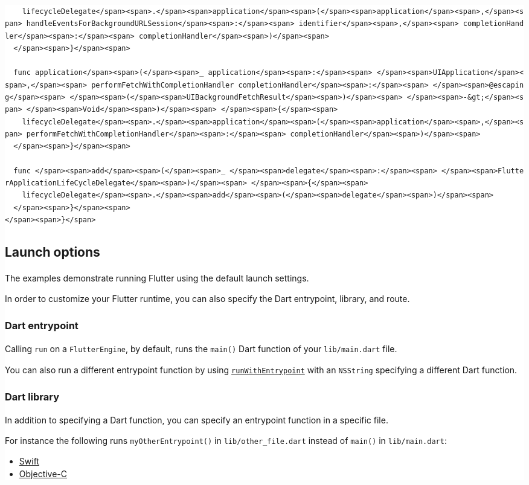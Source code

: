 ```
    lifecycleDelegate</span><span>.</span><span>application</span><span>(</span><span>application</span><span>,</span><span> handleEventsForBackgroundURLSession</span><span>:</span><span> identifier</span><span>,</span><span> completionHandler</span><span>:</span><span> completionHandler</span><span>)</span><span>
  </span><span>}</span><span>

  func application</span><span>(</span><span>_ application</span><span>:</span><span> </span><span>UIApplication</span><span>,</span><span> performFetchWithCompletionHandler completionHandler</span><span>:</span><span> </span><span>@escaping</span><span> </span><span>(</span><span>UIBackgroundFetchResult</span><span>)</span><span> </span><span>-&gt;</span><span> </span><span>Void</span><span>)</span><span> </span><span>{</span><span>
    lifecycleDelegate</span><span>.</span><span>application</span><span>(</span><span>application</span><span>,</span><span> performFetchWithCompletionHandler</span><span>:</span><span> completionHandler</span><span>)</span><span>
  </span><span>}</span><span>

  func </span><span>add</span><span>(</span><span>_ </span><span>delegate</span><span>:</span><span> </span><span>FlutterApplicationLifeCycleDelegate</span><span>)</span><span> </span><span>{</span><span>
    lifecycleDelegate</span><span>.</span><span>add</span><span>(</span><span>delegate</span><span>)</span><span>
  </span><span>}</span><span>
</span><span>}</span>
```

## Launch options

The examples demonstrate running Flutter using the default launch settings.

In order to customize your Flutter runtime, you can also specify the Dart entrypoint, library, and route.

### Dart entrypoint

Calling `run` on a `FlutterEngine`, by default, runs the `main()` Dart function of your `lib/main.dart` file.

You can also run a different entrypoint function by using [`runWithEntrypoint`](https://api.flutter.dev/ios-embedder/interface_flutter_engine.html#a019d6b3037eff6cfd584fb2eb8e9035e) with an `NSString` specifying a different Dart function.

### Dart library

In addition to specifying a Dart function, you can specify an entrypoint function in a specific file.

For instance the following runs `myOtherEntrypoint()` in `lib/other_file.dart` instead of `main()` in `lib/main.dart`:

-   [Swift](https://docs.flutter.dev/add-to-app/ios/add-flutter-screen#entrypoint-library-swift-tab)
-   [Objective-C](https://docs.flutter.dev/add-to-app/ios/add-flutter-screen#entrypoint-library-objective-c-tab)
